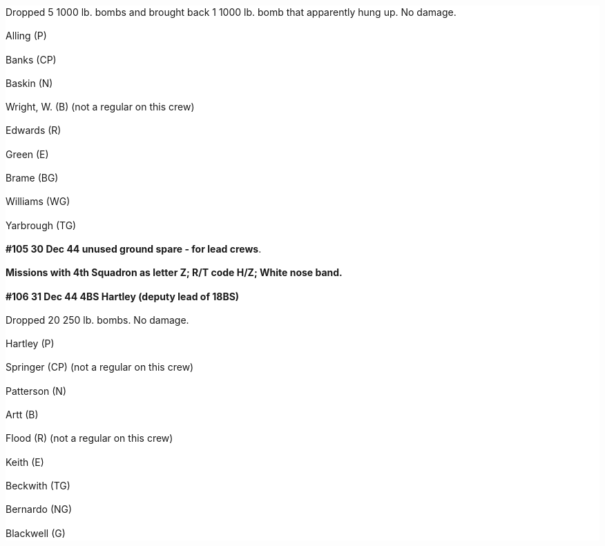 Dropped 5 1000 lb. bombs and
brought back 1 1000 lb. bomb that apparently hung up. No damage.

Alling (P)

Banks (CP)

Baskin (N)

Wright, W. (B) (not a regular
on this crew)

Edwards (R)

Green (E)

Brame (BG)

Williams (WG)

Yarbrough (TG)

 

**#105
30 Dec
44
unused ground spare \- for lead crews**.

 

**Missions with 4th Squadron
as letter Z; R/T code H/Z; White nose band.**

 

**#106
31 Dec
44
4BS Hartley (deputy lead of 18BS)**

Dropped 20 250 lb. bombs. No
damage.

Hartley (P)

Springer (CP) (not a regular
on this crew)

Patterson (N)

Artt (B)

Flood (R) (not a regular on
this crew)

Keith (E)

Beckwith (TG)

Bernardo (NG)

Blackwell (G)
